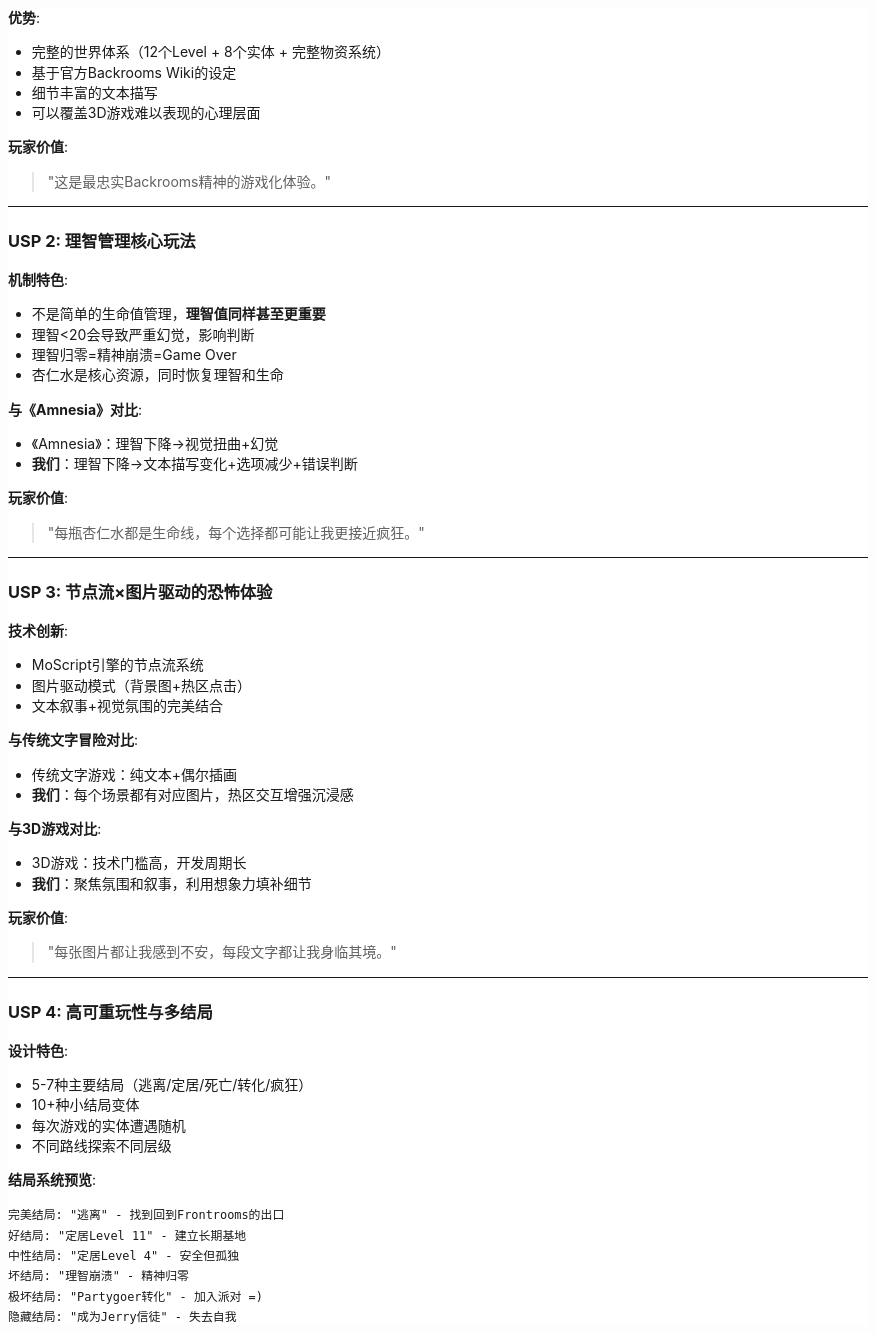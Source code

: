 **优势**:
- 完整的世界体系（12个Level + 8个实体 + 完整物资系统）
- 基于官方Backrooms Wiki的设定
- 细节丰富的文本描写
- 可以覆盖3D游戏难以表现的心理层面

**玩家价值**:
> "这是最忠实Backrooms精神的游戏化体验。"

---

### USP 2: 理智管理核心玩法
**机制特色**:
- 不是简单的生命值管理，**理智值同样甚至更重要**
- 理智<20会导致严重幻觉，影响判断
- 理智归零=精神崩溃=Game Over
- 杏仁水是核心资源，同时恢复理智和生命

**与《Amnesia》对比**:
- 《Amnesia》：理智下降→视觉扭曲+幻觉
- **我们**：理智下降→文本描写变化+选项减少+错误判断

**玩家价值**:
> "每瓶杏仁水都是生命线，每个选择都可能让我更接近疯狂。"

---

### USP 3: 节点流×图片驱动的恐怖体验
**技术创新**:
- MoScript引擎的节点流系统
- 图片驱动模式（背景图+热区点击）
- 文本叙事+视觉氛围的完美结合

**与传统文字冒险对比**:
- 传统文字游戏：纯文本+偶尔插画
- **我们**：每个场景都有对应图片，热区交互增强沉浸感

**与3D游戏对比**:
- 3D游戏：技术门槛高，开发周期长
- **我们**：聚焦氛围和叙事，利用想象力填补细节

**玩家价值**:
> "每张图片都让我感到不安，每段文字都让我身临其境。"

---

### USP 4: 高可重玩性与多结局
**设计特色**:
- 5-7种主要结局（逃离/定居/死亡/转化/疯狂）
- 10+种小结局变体
- 每次游戏的实体遭遇随机
- 不同路线探索不同层级

**结局系统预览**:
```
完美结局: "逃离" - 找到回到Frontrooms的出口
好结局: "定居Level 11" - 建立长期基地
中性结局: "定居Level 4" - 安全但孤独
坏结局: "理智崩溃" - 精神归零
极坏结局: "Partygoer转化" - 加入派对 =)
隐藏结局: "成为Jerry信徒" - 失去自我
```
